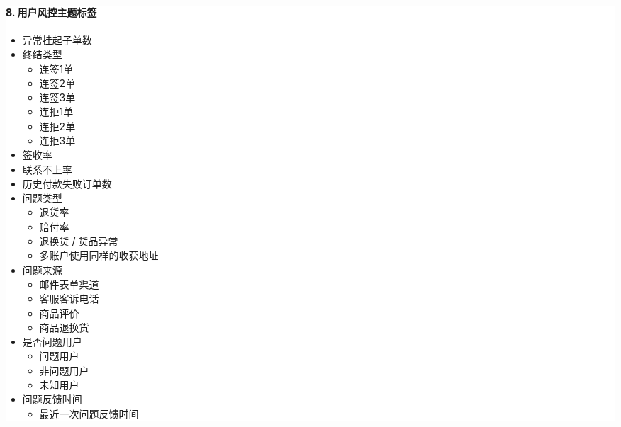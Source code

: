 #### 8. 用户风控主题标签

- 异常挂起子单数
- 终结类型
  - 连签1单
  - 连签2单
  - 连签3单
  - 连拒1单
  - 连拒2单
  - 连拒3单
- 签收率
- 联系不上率
- 历史付款失败订单数
- 问题类型
  - 退货率
  - 赔付率
  - 退换货 / 货品异常
  - 多账户使用同样的收获地址
- 问题来源
  - 邮件表单渠道
  - 客服客诉电话
  - 商品评价
  - 商品退换货
- 是否问题用户
  - 问题用户
  - 非问题用户
  - 未知用户
- 问题反馈时间
  - 最近一次问题反馈时间


